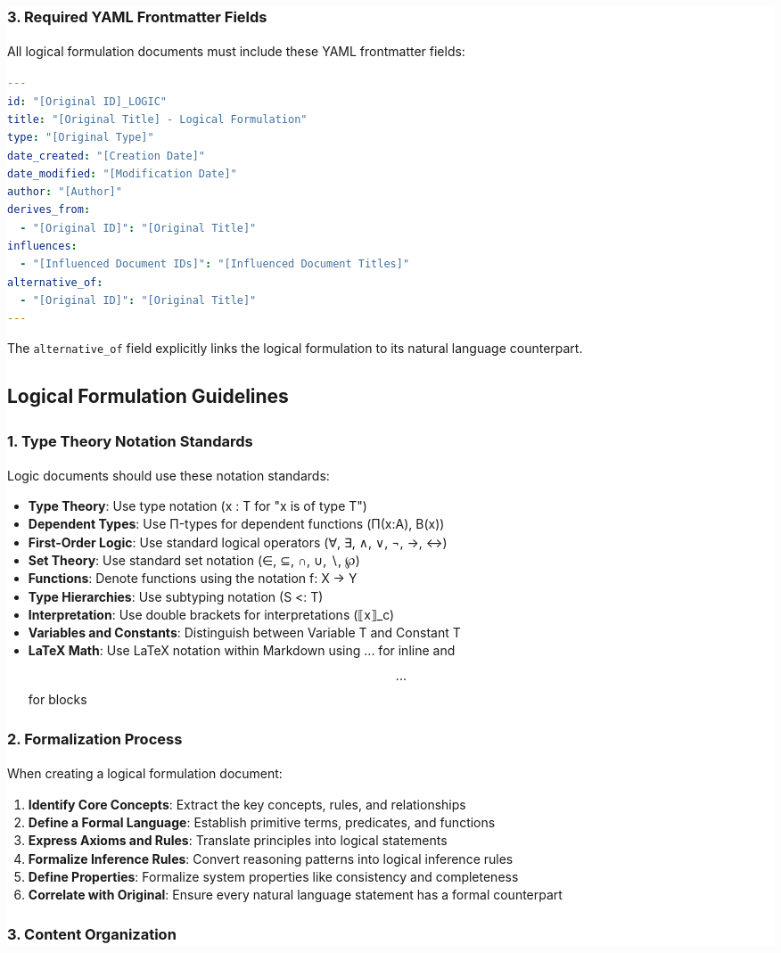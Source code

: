 ### 3. Required YAML Frontmatter Fields

All logical formulation documents must include these YAML frontmatter fields:

```yaml
---
id: "[Original ID]_LOGIC"
title: "[Original Title] - Logical Formulation"
type: "[Original Type]"
date_created: "[Creation Date]"
date_modified: "[Modification Date]"
author: "[Author]"
derives_from:
  - "[Original ID]": "[Original Title]"
influences:
  - "[Influenced Document IDs]": "[Influenced Document Titles]"
alternative_of:
  - "[Original ID]": "[Original Title]"
---
```

The `alternative_of` field explicitly links the logical formulation to its natural language counterpart.

## Logical Formulation Guidelines

### 1. Type Theory Notation Standards

Logic documents should use these notation standards:

- **Type Theory**: Use type notation (x : T for "x is of type T")
- **Dependent Types**: Use Π-types for dependent functions (Π(x:A), B(x))
- **First-Order Logic**: Use standard logical operators (∀, ∃, ∧, ∨, ¬, →, ↔)
- **Set Theory**: Use standard set notation (∈, ⊆, ∩, ∪, ∖, ℘)
- **Functions**: Denote functions using the notation f: X → Y
- **Type Hierarchies**: Use subtyping notation (S <: T)
- **Interpretation**: Use double brackets for interpretations (⟦x⟧_c)
- **Variables and Constants**: Distinguish between Variable T and Constant T
- **LaTeX Math**: Use LaTeX notation within Markdown using $...$ for inline and $$...$$ for blocks

### 2. Formalization Process

When creating a logical formulation document:

1. **Identify Core Concepts**: Extract the key concepts, rules, and relationships
2. **Define a Formal Language**: Establish primitive terms, predicates, and functions
3. **Express Axioms and Rules**: Translate principles into logical statements
4. **Formalize Inference Rules**: Convert reasoning patterns into logical inference rules
5. **Define Properties**: Formalize system properties like consistency and completeness
6. **Correlate with Original**: Ensure every natural language statement has a formal counterpart

### 3. Content Organization
